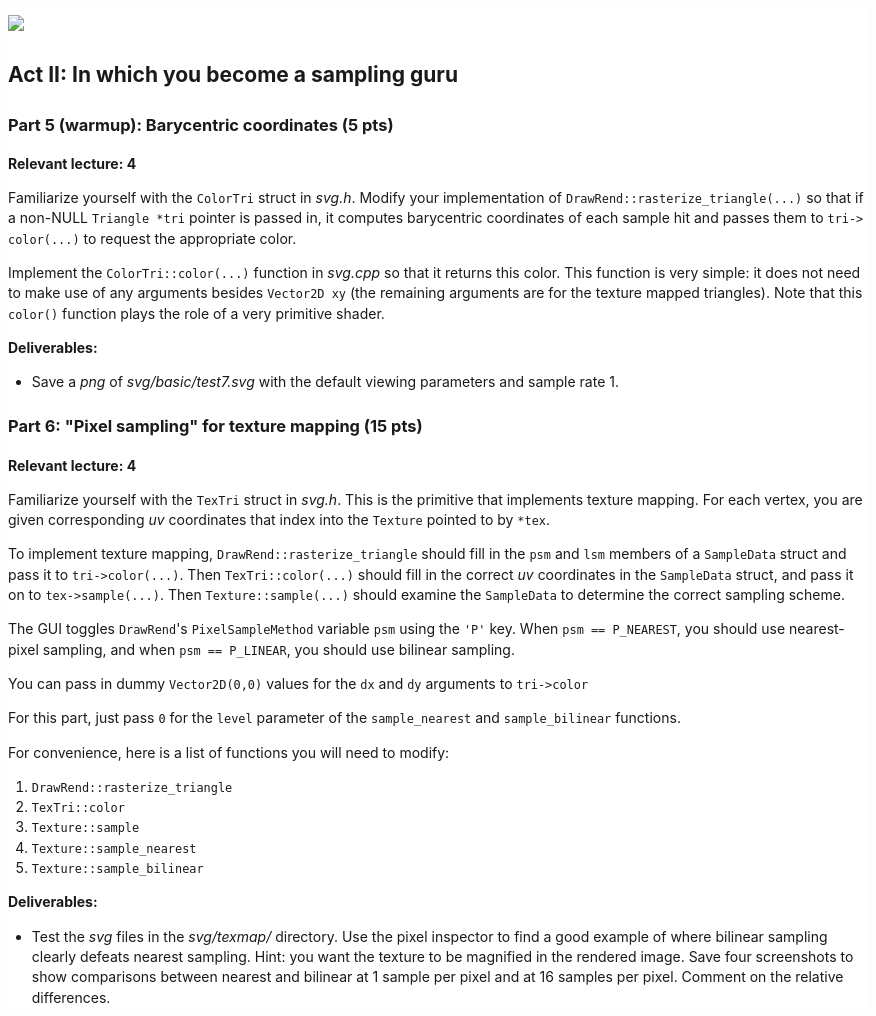 <img src="http://cs184.eecs.berkeley.edu/cs184_sp16_content/article_images/3_6.jpg" width="800px" align="middle"/>

## Act II: In which you become a sampling guru

### Part 5 (warmup): Barycentric coordinates (5 pts)
**Relevant lecture: 4**

Familiarize yourself with the `ColorTri` struct in *svg.h*. Modify your implementation of `DrawRend::rasterize_triangle(...)` so that if a non-NULL `Triangle *tri` pointer is passed in, it computes barycentric coordinates of each sample hit and passes them to `tri->color(...)` to request the appropriate color. 

Implement the `ColorTri::color(...)` function in *svg.cpp* so that it returns this color. This function is very simple: it does not need to make use of any arguments besides `Vector2D xy` (the remaining arguments are for the texture mapped triangles). Note that this `color()` function plays the role of a very primitive shader. 

**Deliverables:** 

* Save a *png* of *svg/basic/test7.svg* with the default viewing parameters and sample rate 1.


### Part 6: "Pixel sampling" for texture mapping (15 pts)
**Relevant lecture: 4**

Familiarize yourself with the `TexTri` struct in *svg.h*. This is the primitive that implements texture mapping. For each vertex, you are given corresponding *uv* coordinates that index into the `Texture` pointed to by `*tex`. 

To implement texture mapping, `DrawRend::rasterize_triangle` should fill in the `psm` and `lsm` members of a `SampleData` struct and pass it to `tri->color(...)`. Then `TexTri::color(...)` should fill in the correct *uv* coordinates in the `SampleData` struct, and pass it on to `tex->sample(...)`. Then `Texture::sample(...)` should examine the `SampleData` to determine the correct sampling scheme.

The GUI toggles `DrawRend`'s `PixelSampleMethod` variable `psm` using the `'P'` key. When `psm == P_NEAREST`, you should use nearest-pixel sampling, and when `psm == P_LINEAR`, you should use bilinear sampling.

You can pass in dummy `Vector2D(0,0)` values for the `dx` and `dy` arguments to `tri->color`

For this part, just pass `0` for the `level` parameter of the `sample_nearest` and `sample_bilinear` functions.

For convenience, here is a list of functions you will need to modify:

1. `DrawRend::rasterize_triangle`
2. `TexTri::color`
3. `Texture::sample`
4. `Texture::sample_nearest`
5. `Texture::sample_bilinear`

**Deliverables:** 

* Test the *svg* files in the *svg/texmap/* directory. Use the pixel inspector to find a good example of where bilinear sampling clearly defeats nearest sampling. Hint: you want the texture to be magnified in the rendered image.  Save four screenshots to show comparisons between nearest and bilinear at 1 sample per pixel and at 16 samples per pixel. Comment on the relative differences.
